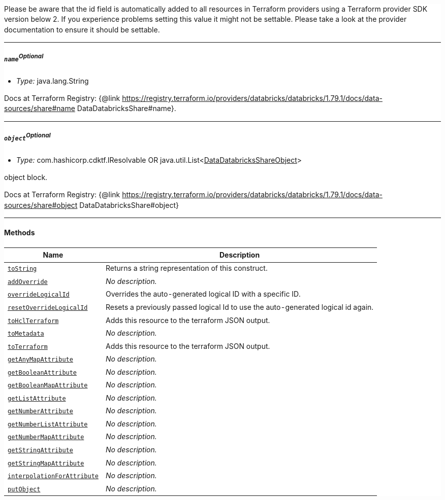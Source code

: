 Please be aware that the id field is automatically added to all resources in Terraform providers using a Terraform provider SDK version below 2.
If you experience problems setting this value it might not be settable. Please take a look at the provider documentation to ensure it should be settable.

---

##### `name`<sup>Optional</sup> <a name="name" id="@cdktf/provider-databricks.dataDatabricksShare.DataDatabricksShare.Initializer.parameter.name"></a>

- *Type:* java.lang.String

Docs at Terraform Registry: {@link https://registry.terraform.io/providers/databricks/databricks/1.79.1/docs/data-sources/share#name DataDatabricksShare#name}.

---

##### `object`<sup>Optional</sup> <a name="object" id="@cdktf/provider-databricks.dataDatabricksShare.DataDatabricksShare.Initializer.parameter.object"></a>

- *Type:* com.hashicorp.cdktf.IResolvable OR java.util.List<<a href="#@cdktf/provider-databricks.dataDatabricksShare.DataDatabricksShareObject">DataDatabricksShareObject</a>>

object block.

Docs at Terraform Registry: {@link https://registry.terraform.io/providers/databricks/databricks/1.79.1/docs/data-sources/share#object DataDatabricksShare#object}

---

#### Methods <a name="Methods" id="Methods"></a>

| **Name** | **Description** |
| --- | --- |
| <code><a href="#@cdktf/provider-databricks.dataDatabricksShare.DataDatabricksShare.toString">toString</a></code> | Returns a string representation of this construct. |
| <code><a href="#@cdktf/provider-databricks.dataDatabricksShare.DataDatabricksShare.addOverride">addOverride</a></code> | *No description.* |
| <code><a href="#@cdktf/provider-databricks.dataDatabricksShare.DataDatabricksShare.overrideLogicalId">overrideLogicalId</a></code> | Overrides the auto-generated logical ID with a specific ID. |
| <code><a href="#@cdktf/provider-databricks.dataDatabricksShare.DataDatabricksShare.resetOverrideLogicalId">resetOverrideLogicalId</a></code> | Resets a previously passed logical Id to use the auto-generated logical id again. |
| <code><a href="#@cdktf/provider-databricks.dataDatabricksShare.DataDatabricksShare.toHclTerraform">toHclTerraform</a></code> | Adds this resource to the terraform JSON output. |
| <code><a href="#@cdktf/provider-databricks.dataDatabricksShare.DataDatabricksShare.toMetadata">toMetadata</a></code> | *No description.* |
| <code><a href="#@cdktf/provider-databricks.dataDatabricksShare.DataDatabricksShare.toTerraform">toTerraform</a></code> | Adds this resource to the terraform JSON output. |
| <code><a href="#@cdktf/provider-databricks.dataDatabricksShare.DataDatabricksShare.getAnyMapAttribute">getAnyMapAttribute</a></code> | *No description.* |
| <code><a href="#@cdktf/provider-databricks.dataDatabricksShare.DataDatabricksShare.getBooleanAttribute">getBooleanAttribute</a></code> | *No description.* |
| <code><a href="#@cdktf/provider-databricks.dataDatabricksShare.DataDatabricksShare.getBooleanMapAttribute">getBooleanMapAttribute</a></code> | *No description.* |
| <code><a href="#@cdktf/provider-databricks.dataDatabricksShare.DataDatabricksShare.getListAttribute">getListAttribute</a></code> | *No description.* |
| <code><a href="#@cdktf/provider-databricks.dataDatabricksShare.DataDatabricksShare.getNumberAttribute">getNumberAttribute</a></code> | *No description.* |
| <code><a href="#@cdktf/provider-databricks.dataDatabricksShare.DataDatabricksShare.getNumberListAttribute">getNumberListAttribute</a></code> | *No description.* |
| <code><a href="#@cdktf/provider-databricks.dataDatabricksShare.DataDatabricksShare.getNumberMapAttribute">getNumberMapAttribute</a></code> | *No description.* |
| <code><a href="#@cdktf/provider-databricks.dataDatabricksShare.DataDatabricksShare.getStringAttribute">getStringAttribute</a></code> | *No description.* |
| <code><a href="#@cdktf/provider-databricks.dataDatabricksShare.DataDatabricksShare.getStringMapAttribute">getStringMapAttribute</a></code> | *No description.* |
| <code><a href="#@cdktf/provider-databricks.dataDatabricksShare.DataDatabricksShare.interpolationForAttribute">interpolationForAttribute</a></code> | *No description.* |
| <code><a href="#@cdktf/provider-databricks.dataDatabricksShare.DataDatabricksShare.putObject">putObject</a></code> | *No description.* |